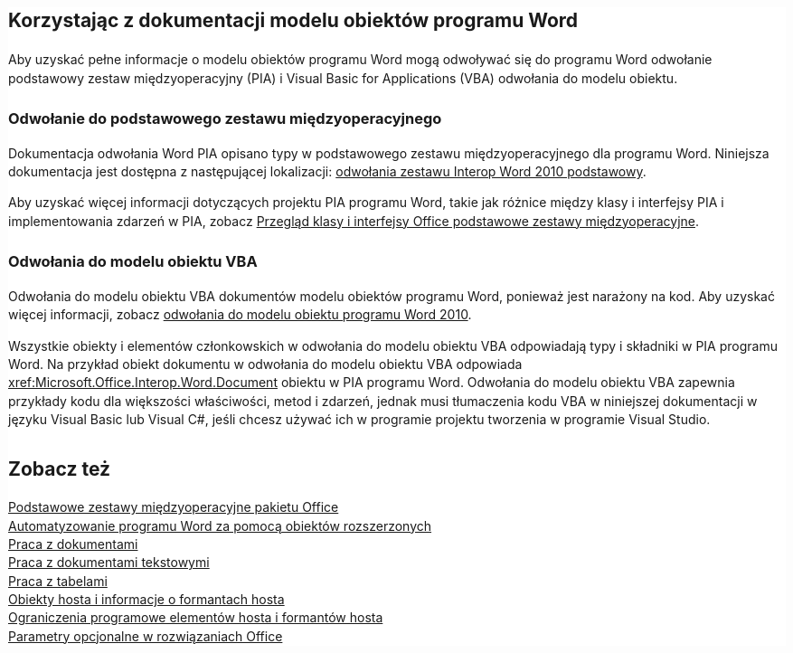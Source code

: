 ##  <a name="WordOMDocumentation"></a>Korzystając z dokumentacji modelu obiektów programu Word  
 Aby uzyskać pełne informacje o modelu obiektów programu Word mogą odwoływać się do programu Word odwołanie podstawowy zestaw międzyoperacyjny (PIA) i Visual Basic for Applications (VBA) odwołania do modelu obiektu.  
  
### <a name="primary-interop-assembly-reference"></a>Odwołanie do podstawowego zestawu międzyoperacyjnego  
 Dokumentacja odwołania Word PIA opisano typy w podstawowego zestawu międzyoperacyjnego dla programu Word. Niniejsza dokumentacja jest dostępna z następującej lokalizacji: [odwołania zestawu Interop Word 2010 podstawowy](http://go.microsoft.com/fwlink/?LinkId=189588).  
  
 Aby uzyskać więcej informacji dotyczących projektu PIA programu Word, takie jak różnice między klasy i interfejsy PIA i implementowania zdarzeń w PIA, zobacz [Przegląd klasy i interfejsy Office podstawowe zestawy międzyoperacyjne](http://go.microsoft.com/fwlink/?LinkId=189592).  
  
### <a name="vba-object-model-reference"></a>Odwołania do modelu obiektu VBA  
 Odwołania do modelu obiektu VBA dokumentów modelu obiektów programu Word, ponieważ jest narażony na kod. Aby uzyskać więcej informacji, zobacz [odwołania do modelu obiektu programu Word 2010](http://go.microsoft.com/fwlink/?LinkId=199772).  
  
 Wszystkie obiekty i elementów członkowskich w odwołania do modelu obiektu VBA odpowiadają typy i składniki w PIA programu Word. Na przykład obiekt dokumentu w odwołania do modelu obiektu VBA odpowiada <xref:Microsoft.Office.Interop.Word.Document> obiektu w PIA programu Word. Odwołania do modelu obiektu VBA zapewnia przykłady kodu dla większości właściwości, metod i zdarzeń, jednak musi tłumaczenia kodu VBA w niniejszej dokumentacji w języku Visual Basic lub Visual C#, jeśli chcesz używać ich w programie projektu tworzenia w programie Visual Studio.  
  
## <a name="see-also"></a>Zobacz też  
 [Podstawowe zestawy międzyoperacyjne pakietu Office](../vsto/office-primary-interop-assemblies.md)   
 [Automatyzowanie programu Word za pomocą obiektów rozszerzonych](../vsto/automating-word-by-using-extended-objects.md)   
 [Praca z dokumentami](../vsto/working-with-documents.md)   
 [Praca z dokumentami tekstowymi](../vsto/working-with-text-in-documents.md)   
 [Praca z tabelami](../vsto/working-with-tables.md)   
 [Obiekty hosta i informacje o formantach hosta](../vsto/host-items-and-host-controls-overview.md)   
 [Ograniczenia programowe elementów hosta i formantów hosta](../vsto/programmatic-limitations-of-host-items-and-host-controls.md)   
 [Parametry opcjonalne w rozwiązaniach Office](../vsto/optional-parameters-in-office-solutions.md)  
  
  